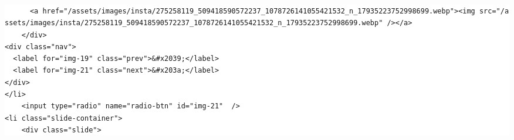           <a href="/assets/images/insta/275258119_509418590572237_1078726141055421532_n_17935223752998699.webp"><img src="/assets/images/insta/275258119_509418590572237_1078726141055421532_n_17935223752998699.webp" /></a>
        </div>
    <div class="nav">
      <label for="img-19" class="prev">&#x2039;</label>
      <label for="img-21" class="next">&#x203a;</label>
    </div>
    </li>
        <input type="radio" name="radio-btn" id="img-21"  />
    <li class="slide-container">
        <div class="slide">
